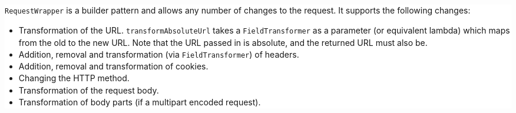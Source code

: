 `RequestWrapper` is a builder pattern and allows any number of changes to the request. It supports the following changes:

* Transformation of the URL. `transformAbsoluteUrl` takes a `FieldTransformer` as a parameter (or equivalent lambda) which maps
from the old to the new URL. Note that the URL passed in is absolute, and the returned URL must also be.
* Addition, removal and transformation (via `FieldTransformer`) of headers.
* Addition, removal and transformation of cookies.
* Changing the HTTP method.
* Transformation of the request body.
* Transformation of body parts (if a multipart encoded request).
